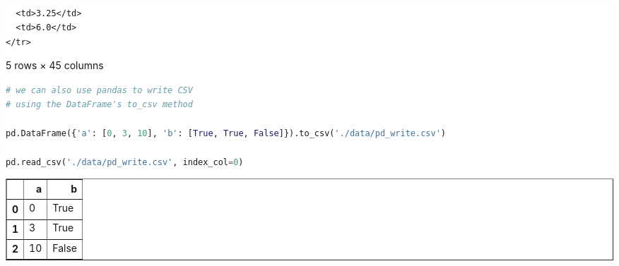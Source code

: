       <td>3.25</td>
      <td>6.0</td>
    </tr>
  </tbody>
</table>
<p>5 rows × 45 columns</p>
</div>




```python
# we can also use pandas to write CSV
# using the DataFrame's to_csv method

pd.DataFrame({'a': [0, 3, 10], 'b': [True, True, False]}).to_csv('./data/pd_write.csv')

pd.read_csv('./data/pd_write.csv', index_col=0)
```




<div>
<style>
    .dataframe thead tr:only-child th {
        text-align: right;
    }

    .dataframe thead th {
        text-align: left;
    }

    .dataframe tbody tr th {
        vertical-align: top;
    }
</style>
<table border="1" class="dataframe">
  <thead>
    <tr style="text-align: right;">
      <th></th>
      <th>a</th>
      <th>b</th>
    </tr>
  </thead>
  <tbody>
    <tr>
      <th>0</th>
      <td>0</td>
      <td>True</td>
    </tr>
    <tr>
      <th>1</th>
      <td>3</td>
      <td>True</td>
    </tr>
    <tr>
      <th>2</th>
      <td>10</td>
      <td>False</td>
    </tr>
  </tbody>
</table>
</div>
